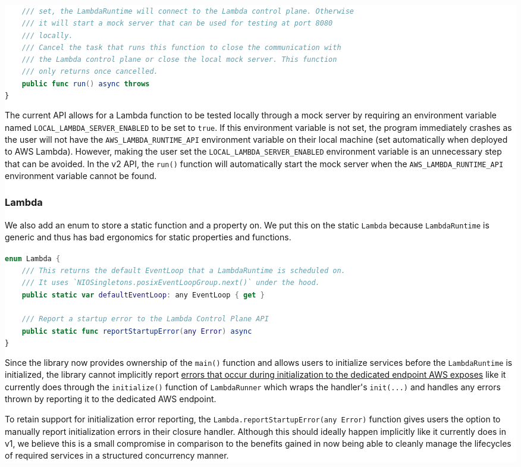 ```swift
    /// set, the LambdaRuntime will connect to the Lambda control plane. Otherwise
    /// it will start a mock server that can be used for testing at port 8080
    /// locally.
    /// Cancel the task that runs this function to close the communication with
    /// the Lambda control plane or close the local mock server. This function
    /// only returns once cancelled.
    public func run() async throws
}
```

The current API allows for a Lambda function to be tested locally through a mock server by requiring an environment
variable named `LOCAL_LAMBDA_SERVER_ENABLED` to be set to `true`. If this environment variable is not set, the program
immediately crashes as the user will not have the `AWS_LAMBDA_RUNTIME_API` environment variable on their local machine
(set automatically when deployed to AWS Lambda). However, making the user set the `LOCAL_LAMBDA_SERVER_ENABLED`
environment variable is an unnecessary step that can be avoided. In the v2 API, the `run()` function will automatically
start the mock server when the `AWS_LAMBDA_RUNTIME_API` environment variable cannot be found.

### Lambda

We also add an enum to store a static function and a property on. We put this on the static `Lambda` because
`LambdaRuntime` is generic and thus has bad ergonomics for static properties and functions.

```swift
enum Lambda {
    /// This returns the default EventLoop that a LambdaRuntime is scheduled on.
    /// It uses `NIOSingletons.posixEventLoopGroup.next()` under the hood.
    public static var defaultEventLoop: any EventLoop { get }

    /// Report a startup error to the Lambda Control Plane API
    public static func reportStartupError(any Error) async
}
```

Since the library now provides ownership of the `main()` function and allows users to initialize services before the
`LambdaRuntime` is initialized, the library cannot implicitly report
[errors that occur during initialization to the dedicated endpoint AWS exposes](https://docs.aws.amazon.com/lambda/latest/dg/runtimes-api.html#runtimes-api-initerror)
like it currently does through the `initialize()` function of `LambdaRunner` which wraps the handler's `init(...)` and
handles any errors thrown by reporting it to the dedicated AWS endpoint.

To retain support for initialization error reporting, the `Lambda.reportStartupError(any Error)` function gives users
the option to manually report initialization errors in their closure handler. Although this should ideally happen
implicitly like it currently does in v1, we believe this is a small compromise in comparison to the benefits gained in
now being able to cleanly manage the lifecycles of required services in a structured concurrency manner.

